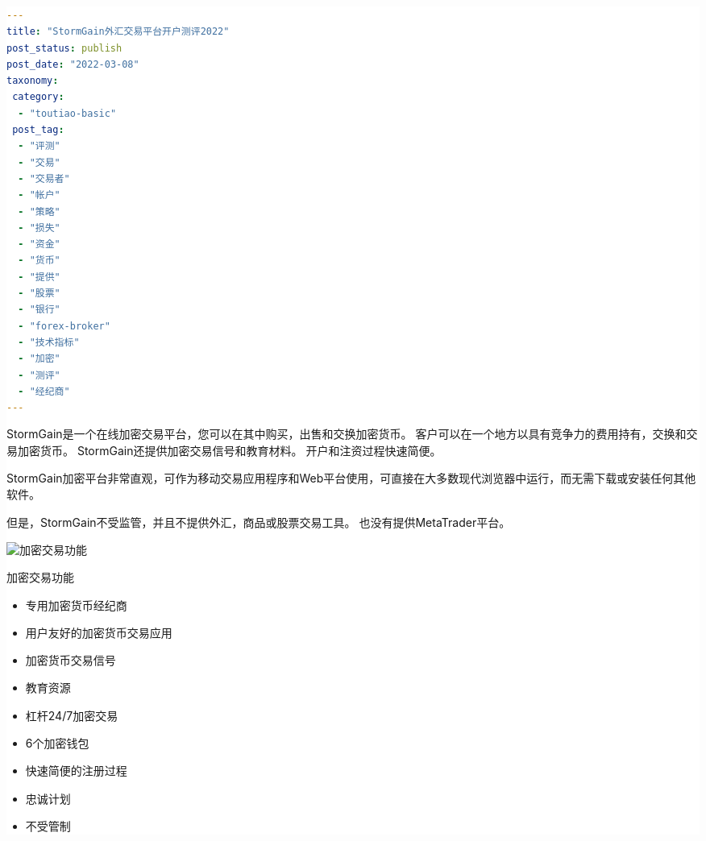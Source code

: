 ```yaml
---
title: "StormGain外汇交易平台开户测评2022"
post_status: publish
post_date: "2022-03-08"
taxonomy:
 category: 
  - "toutiao-basic"
 post_tag: 
  - "评测"
  - "交易"
  - "交易者"
  - "帐户"
  - "策略"
  - "损失"
  - "资金"
  - "货币"
  - "提供"
  - "股票"
  - "银行"
  - "forex-broker"
  - "技术指标"
  - "加密"
  - "测评"
  - "经纪商"
---
```


StormGain是一个在线加密交易平台，您可以在其中购买，出售和交换加密货币。 客户可以在一个地方以具有竞争力的费用持有，交换和交易加密货币。 StormGain还提供加密交易信号和教育材料。 开户和注资过程快速简便。

StormGain加密平台非常直观，可作为移动交易应用程序和Web平台使用，可直接在大多数现代浏览器中运行，而无需下载或安装任何其他软件。

但是，StormGain不受监管，并且不提供外汇，商品或股票交易工具。 也没有提供MetaTrader平台。

![加密交易功能](https://cdn.fendou.la/funstoutiao/2020/11/StormGain-Review-Crypto-Trading-Features.png "加密交易功能")

加密交易功能

- 专用加密货币经纪商
    
- 用户友好的加密货币交易应用
    
- 加密货币交易信号
    
- 教育资源
    
- 杠杆24/7加密交易
    
- 6个加密钱包
    
- 快速简便的注册过程
    
- 忠诚计划
    
- 不受管制
    